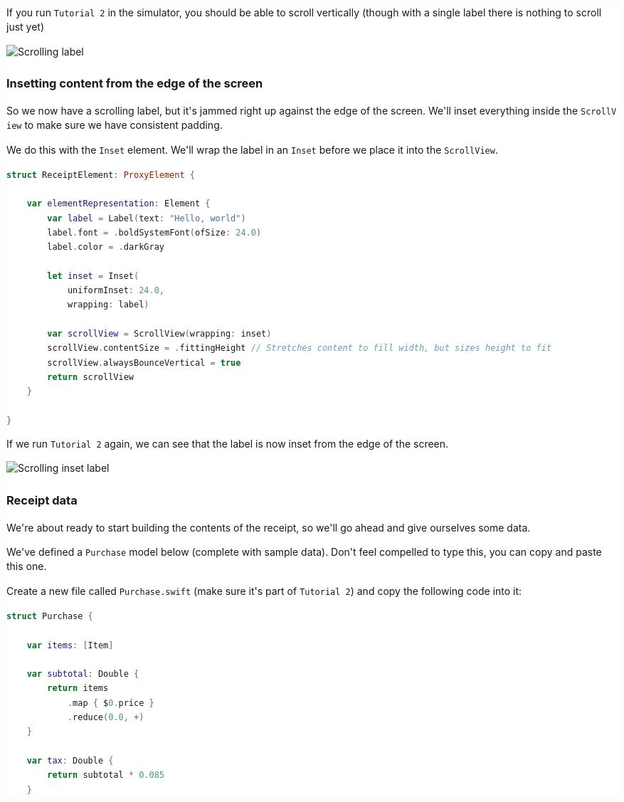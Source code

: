 ```swift
```

If you run `Tutorial 2` in the simulator, you should be able to scroll vertically (though with a single label there is nothing to scroll just yet)

![Scrolling label](tutorial_2_scroll.png)

### Insetting content from the edge of the screen

So we now have a scrolling label, but it's jammed right up against the edge of the screen. We'll inset everything inside the `ScrollView` to make sure we have consistent padding.

We do this with the `Inset` element. We'll wrap the label in an `Inset` before we place it into the `ScrollView`.

```swift
struct ReceiptElement: ProxyElement {

    var elementRepresentation: Element {
        var label = Label(text: "Hello, world")
        label.font = .boldSystemFont(ofSize: 24.0)
        label.color = .darkGray

        let inset = Inset(
            uniformInset: 24.0,
            wrapping: label)

        var scrollView = ScrollView(wrapping: inset)
        scrollView.contentSize = .fittingHeight // Stretches content to fill width, but sizes height to fit
        scrollView.alwaysBounceVertical = true
        return scrollView
    }

}
```

If we run `Tutorial 2` again, we can see that the label is now inset from the edge of the screen.

![Scrolling inset label](tutorial_2_inset.png)


### Receipt data

We're about ready to start building the contents of the receipt, so we'll go ahead and give ourselves some data.

We've defined a `Purchase` model below (complete with sample data). Don't feel compelled to type this, you can copy and paste this one.

Create a new file called `Purchase.swift` (make sure it's part of `Tutorial 2`) and copy the following code into it:

```swift
struct Purchase {

    var items: [Item]

    var subtotal: Double {
        return items
            .map { $0.price }
            .reduce(0.0, +)
    }

    var tax: Double {
        return subtotal * 0.085
    }
```